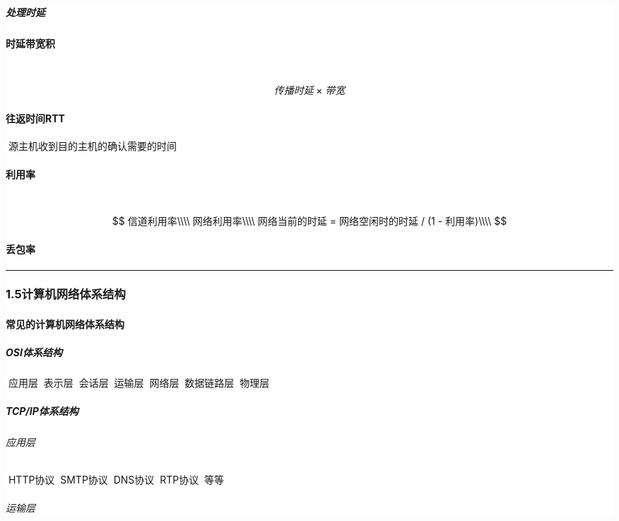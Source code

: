
##### 		处理时延

#### 	时延带宽积

​	
$$
	传播时延×带宽
$$


#### 	往返时间RTT

​		源主机收到目的主机的确认需要的时间

#### 	利用率

​		
$$
						信道利用率\\\\
						网络利用率\\\\
		网络当前的时延 = 网络空闲时的时延 / (1 - 利用率)\\\\
$$


#### 	丢包率



------

### 1.5计算机网络体系结构

#### 	常见的计算机网络体系结构

##### 		OSI体系结构

​			应用层
​			表示层
​			会话层
​			运输层
​			网络层
​			数据链路层
​			物理层

##### 		TCP/IP体系结构

###### 			应用层

​				HTTP协议
​				SMTP协议
​				DNS协议
​				RTP协议
​				等等

###### 			运输层

